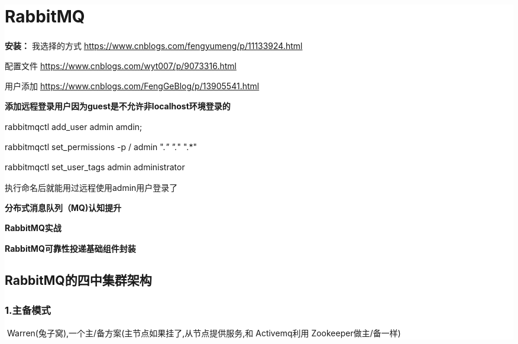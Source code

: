 # RabbitMQ

**安装：**
我选择的方式
https://www.cnblogs.com/fengyumeng/p/11133924.html

配置文件
https://www.cnblogs.com/wyt007/p/9073316.html

用户添加
https://www.cnblogs.com/FengGeBlog/p/13905541.html

**添加远程登录用户因为guest是不允许非localhost环境登录的**

rabbitmqctl add_user admin amdin;

rabbitmqctl set_permissions -p / admin ".*" ".*" ".*"

rabbitmqctl set_user_tags admin administrator

执行命名后就能用过远程使用admin用户登录了

**分布式消息队列（MQ)认知提升**

**RabbitMQ实战**

**RabbitMQ可靠性投递基础组件封装**

## RabbitMQ的四中集群架构

### 1.主备模式

​		Warren(兔子窝),一个主/备方案(主节点如果挂了,从节点提供服务,和 Activemq利用 Zookeeper做主/备一样)
